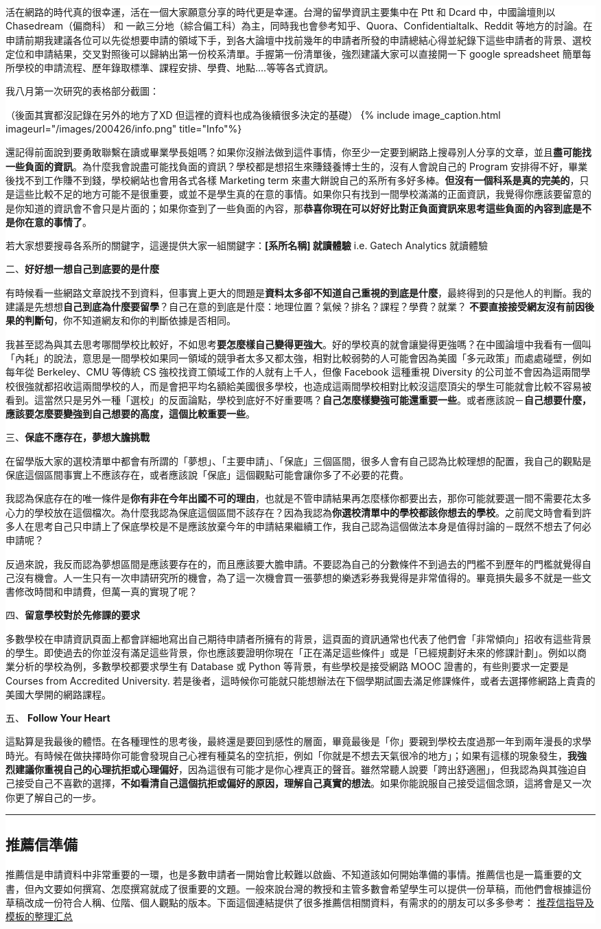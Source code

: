 活在網路的時代真的很幸運，活在一個大家願意分享的時代更是幸運。台灣的留學資訊主要集中在 Ptt 和 Dcard 中，中國論壇則以 Chasedream（偏商科） 和 一畝三分地（綜合偏工科）為主，同時我也會參考知乎、Quora、Confidentialtalk、Reddit 等地方的討論。在申請前期我建議各位可以先從想要申請的領域下手，到各大論壇中找前幾年的申請者所發的申請總結心得並紀錄下這些申請者的背景、選校定位和申請結果，交叉對照後可以歸納出第一份校系清單。手握第一份清單後，強烈建議大家可以直接開一下 google spreadsheet 簡單每所學校的申請流程、歷年錄取標準、課程安排、學費、地點....等等各式資訊。

我八月第一次研究的表格部分截圖：

（後面其實都沒記錄在另外的地方了XD 但這裡的資料也成為後續很多決定的基礎）
{% include image_caption.html imageurl="/images/200426/info.png" title="Info"%}

還記得前面說到要勇敢聯繫在讀或畢業學長姐嗎？如果你沒辦法做到這件事情，你至少一定要到網路上搜尋別人分享的文章，並且**盡可能找一些負面的資訊**。為什麼我會說盡可能找負面的資訊？學校都是想招生來賺錢養博士生的，沒有人會說自己的 Program 安排得不好，畢業後找不到工作賺不到錢，學校網站也會用各式各樣 Marketing term 來畫大餅說自己的系所有多好多棒。**但沒有一個科系是真的完美的**，只是這些比較不足的地方可能不是很重要，或並不是學生真的在意的事情。如果你只有找到一間學校滿滿的正面資訊，我覺得你應該要留意的是你知道的資訊會不會只是片面的；如果你查到了一些負面的內容，那**恭喜你現在可以好好比對正負面資訊來思考這些負面的內容到底是不是你在意的事情了**。

若大家想要搜尋各系所的關鍵字，這邊提供大家一組關鍵字：**[系所名稱] 就讀體驗** 
i.e. Gatech Analytics 就讀體驗

二、**好好想一想自己到底要的是什麼**

有時候看一些網路文章說找不到資料，但事實上更大的問題是**資料太多卻不知道自己重視的到底是什麼**，最終得到的只是他人的判斷。我的建議是先想想**自己到底為什麼要留學**？自己在意的到底是什麼：地理位置？氣候？排名？課程？學費？就業？ **不要直接接受網友沒有前因後果的判斷句**，你不知道網友和你的判斷依據是否相同。

我甚至認為與其去思考哪間學校比較好，不如思考**要怎麼樣自己變得更強大**。好的學校真的就會讓變得更強嗎？在中國論壇中我看有一個叫「內耗」的說法，意思是一間學校如果同一領域的競爭者太多又都太強，相對比較弱勢的人可能會因為美國「多元政策」而處處碰壁，例如每年從 Berkeley、CMU 等傳統 CS 強校找資工領域工作的人就有上千人，但像 Facebook 這種重視 Diversity 的公司並不會因為這兩間學校很強就都招收這兩間學校的人，而是會把平均名額給美國很多學校，也造成這兩間學校相對比較沒這麼頂尖的學生可能就會比較不容易被看到。這當然只是另外一種「選校」的反面論點，學校到底好不好重要嗎？**自己怎麼樣變強可能還重要一些**。或者應該說－**自己想要什麼，應該要怎麼要變強到自己想要的高度，這個比較重要一些**。

三、**保底不應存在，夢想大膽挑戰**

在留學版大家的選校清單中都會有所謂的「夢想」、「主要申請」、「保底」三個區間，很多人會有自己認為比較理想的配置，我自己的觀點是保底這個區間事實上不應該存在，或者應該說「保底」這個觀點可能會讓你多了不必要的花費。

我認為保底存在的唯一條件是**你有非在今年出國不可的理由**，也就是不管申請結果再怎麼樣你都要出去，那你可能就要選一間不需要花太多心力的學校放在這個檔次。為什麼我認為保底這個區間不該存在？因為我認為**你選校清單中的學校都該你想去的學校**。之前爬文時會看到許多人在思考自己只申請上了保底學校是不是應該放棄今年的申請結果繼續工作，我自己認為這個做法本身是值得討論的－既然不想去了何必申請呢？

反過來說，我反而認為夢想區間是應該要存在的，而且應該要大膽申請。不要認為自己的分數條件不到過去的門檻不到歷年的門檻就覺得自己沒有機會。人一生只有一次申請研究所的機會，為了這一次機會買一張夢想的樂透彩券我覺得是非常值得的。畢竟損失最多不就是一些文書修改時間和申請費，但萬一真的實現了呢？

四、**留意學校對於先修課的要求**

多數學校在申請資訊頁面上都會詳細地寫出自己期待申請者所擁有的背景，這頁面的資訊通常也代表了他們會「非常傾向」招收有這些背景的學生。即使過去的你並沒有滿足這些背景，你也應該要證明你現在「正在滿足這些條件」或是「已經規劃好未來的修課計劃」。例如以商業分析的學校為例，多數學校都要求學生有 Database 或 Python 等背景，有些學校是接受網路 MOOC 證書的，有些則要求一定要是 Courses from Accredited University. 若是後者，這時候你可能就只能想辦法在下個學期試圖去滿足修課條件，或者去選擇修網路上貴貴的美國大學開的網路課程。

五、 **Follow Your Heart**

這點算是我最後的體悟。在各種理性的思考後，最終還是要回到感性的層面，畢竟最後是「你」要親到學校去度過那一年到兩年漫長的求學時光。有時候在做抉擇時你可能會發現自己心裡有種莫名的空抗拒，例如「你就是不想去天氣很冷的地方」；如果有這樣的現象發生，**我強烈建議你重視自己的心理抗拒或心理偏好**，因為這很有可能才是你心裡真正的聲音。雖然常聽人說要「跨出舒適圈」，但我認為與其強迫自己接受自己不喜歡的選擇，**不如看清自己這個抗拒或偏好的原因，理解自己真實的想法**。如果你能說服自己接受這個念頭，這將會是又一次你更了解自己的一步。

***

## 推薦信準備
推薦信是申請資料中非常重要的一環，也是多數申請者一開始會比較難以啟齒、不知道該如何開始準備的事情。推薦信也是一篇重要的文書，但內文要如何撰寫、怎麼撰寫就成了很重要的文題。一般來說台灣的教授和主管多數會希望學生可以提供一份草稿，而他們會根據這份草稿改成一份符合人稱、位階、個人觀點的版本。下面這個連結提供了很多推薦信相關資料，有需求的的朋友可以多多參考：
[推荐信指导及模板的整理汇总](https://www.1point3acres.com/bbs/thread-145370-1-1.html)
